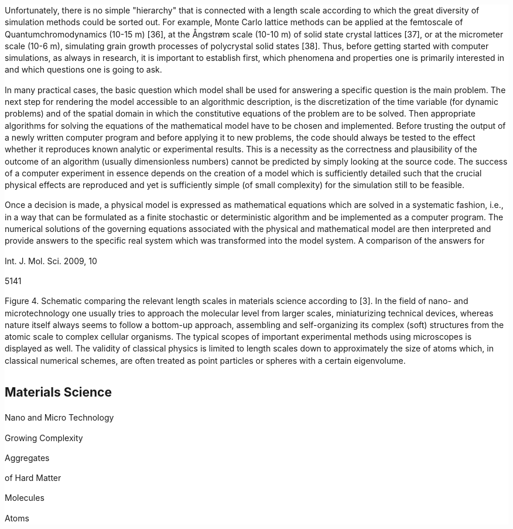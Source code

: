 Unfortunately, there is no simple "hierarchy" that is connected with a length scale according to which the great diversity of simulation methods could be sorted out. For example, Monte Carlo lattice methods can be applied at the femtoscale of Quantumchromodynamics (10-15 m) [36], at the Ångstrøm scale (10-10 m) of solid state crystal lattices [37], or at the micrometer scale (10-6 m), simulating grain growth processes of polycrystal solid states [38]. Thus, before getting started with computer simulations, as always in research, it is important to establish first, which phenomena and properties one is primarily interested in and which questions one is going to ask.

In many practical cases, the basic question which model shall be used for answering a specific question is the main problem. The next step for rendering the model accessible to an algorithmic description, is the discretization of the time variable (for dynamic problems) and of the spatial domain in which the constitutive equations of the problem are to be solved. Then appropriate algorithms for solving the equations of the mathematical model have to be chosen and implemented. Before trusting the output of a newly written computer program and before applying it to new problems, the code should always be tested to the effect whether it reproduces known analytic or experimental results. This is a necessity as the correctness and plausibility of the outcome of an algorithm (usually dimensionless numbers) cannot be predicted by simply looking at the source code. The success of a computer experiment in essence depends on the creation of a model which is sufficiently detailed such that the crucial physical effects are reproduced and yet is sufficiently simple (of small complexity) for the simulation still to be feasible.

Once a decision is made, a physical model is expressed as mathematical equations which are solved in a systematic fashion, i.e., in a way that can be formulated as a finite stochastic or deterministic algorithm and be implemented as a computer program. The numerical solutions of the governing equations associated with the physical and mathematical model are then interpreted and provide answers to the specific real system which was transformed into the model system. A comparison of the answers for

Int. J. Mol. Sci. 2009, 10

5141

Figure 4. Schematic comparing the relevant length scales in materials science according to [3]. In the field of nano- and microtechnology one usually tries to approach the molecular level from larger scales, miniaturizing technical devices, whereas nature itself always seems to follow a bottom-up approach, assembling and self-organizing its complex (soft) structures from the atomic scale to complex cellular organisms. The typical scopes of important experimental methods using microscopes is displayed as well. The validity of classical physics is limited to length scales down to approximately the size of atoms which, in classical numerical schemes, are often treated as point particles or spheres with a certain eigenvolume.

## Materials Science



Nano and Micro Technology

Growing Complexity

Aggregates

of Hard Matter

Molecules

Atoms
